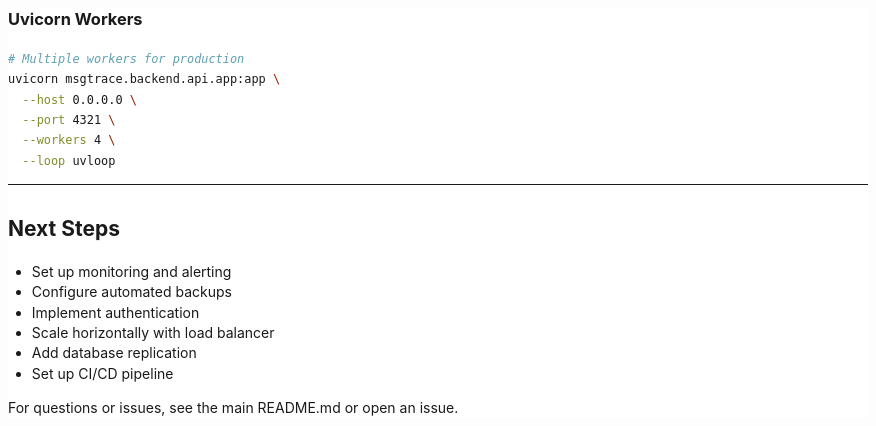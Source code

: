 ### Uvicorn Workers

```bash
# Multiple workers for production
uvicorn msgtrace.backend.api.app:app \
  --host 0.0.0.0 \
  --port 4321 \
  --workers 4 \
  --loop uvloop
```

---

## Next Steps

- Set up monitoring and alerting
- Configure automated backups
- Implement authentication
- Scale horizontally with load balancer
- Add database replication
- Set up CI/CD pipeline

For questions or issues, see the main README.md or open an issue.
